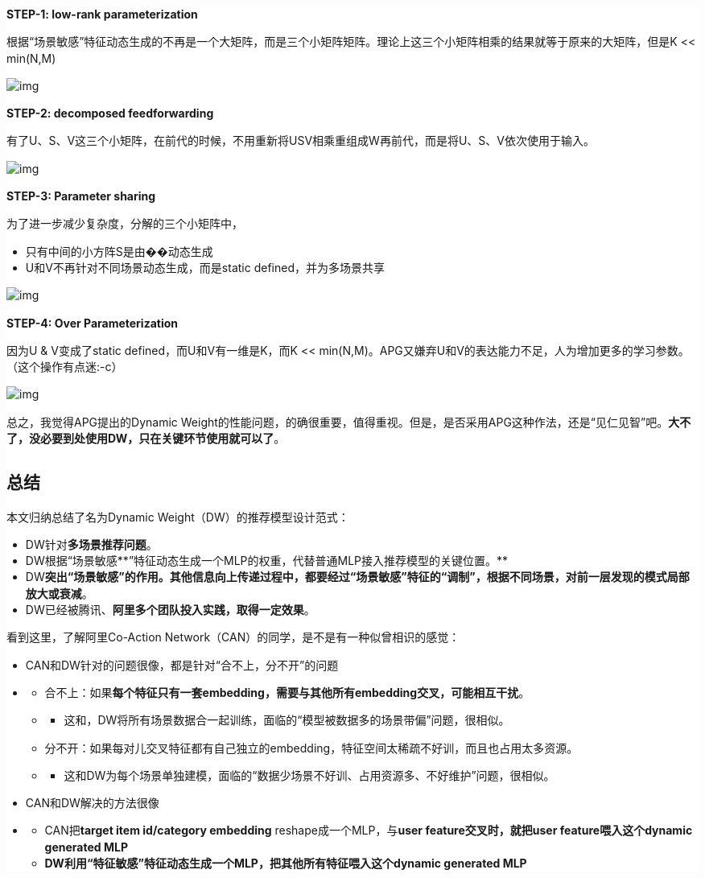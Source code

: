 
**STEP-1: low-rank parameterization**

根据“场景敏感”特征动态生成的不再是一个大矩阵，而是三个小矩阵矩阵。理论上这三个小矩阵相乘的结果就等于原来的大矩阵，但是K << min(N,M)

![img](https://pic3.zhimg.com/80/v2-0818ba3fa4028ec43f8b09e880530dda_1440w.webp)



**STEP-2: decomposed feedforwarding**

有了U、S、V这三个小矩阵，在前代的时候，不用重新将USV相乘重组成W再前代，而是将U、S、V依次使用于输入。

![img](https://pic4.zhimg.com/80/v2-5c48735ced4fd16d8f38c6edf931dd6f_1440w.webp)



**STEP-3: Parameter sharing**

为了进一步减少复杂度，分解的三个小矩阵中，

- 只有中间的小方阵S是由��动态生成
- U和V不再针对不同场景动态生成，而是static defined，并为多场景共享

![img](https://pic3.zhimg.com/80/v2-59d0ed86bd39597d53c2669dc5040e1a_1440w.webp)



**STEP-4: Over Parameterization**

因为U & V变成了static defined，而U和V有一维是K，而K << min(N,M)。APG又嫌弃U和V的表达能力不足，人为增加更多的学习参数。（这个操作有点迷:-c）

![img](https://pic4.zhimg.com/80/v2-0b74c6e7d83d5d6d74c535a7dbe9e81f_1440w.webp)



总之，我觉得APG提出的Dynamic Weight的性能问题，的确很重要，值得重视。但是，是否采用APG这种作法，还是“见仁见智”吧。**大不了，没必要到处使用DW，只在关键环节使用就可以了**。

## **总结**

本文归纳总结了名为Dynamic Weight（DW）的推荐模型设计范式：

- DW针对**多场景推荐问题**。
- DW根据“场景敏感**”特征动态生成一个MLP的权重，代替普通MLP接入推荐模型的关键位置。**
- DW**突出“场景敏感”的作用。其他信息向上传递过程中，都要经过“场景敏感”特征的“调制”，根据不同场景，对前一层发现的模式局部放大或衰减**。
- DW已经被腾讯、**阿里多个团队投入实践，取得一定效果**。

看到这里，了解阿里Co-Action Network（CAN）的同学，是不是有一种似曾相识的感觉：

- CAN和DW针对的问题很像，都是针对“合不上，分不开”的问题

- - 合不上：如果**每个特征只有一套embedding，需要与其他所有embedding交叉，可能相互干扰**。

  - - 这和，DW将所有场景数据合一起训练，面临的“模型被数据多的场景带偏”问题，很相似。

  - 分不开：如果每对儿交叉特征都有自己独立的embedding，特征空间太稀疏不好训，而且也占用太多资源。

  - - 这和DW为每个场景单独建模，面临的“数据少场景不好训、占用资源多、不好维护”问题，很相似。

- CAN和DW解决的方法很像

- - CAN把**target item id/category embedding** reshape成一个MLP，与**user feature交叉时，就把user feature喂入这个dynamic generated MLP**
  - **DW利用“特征敏感”特征动态生成一个MLP，把其他所有特征喂入这个dynamic generated MLP**
